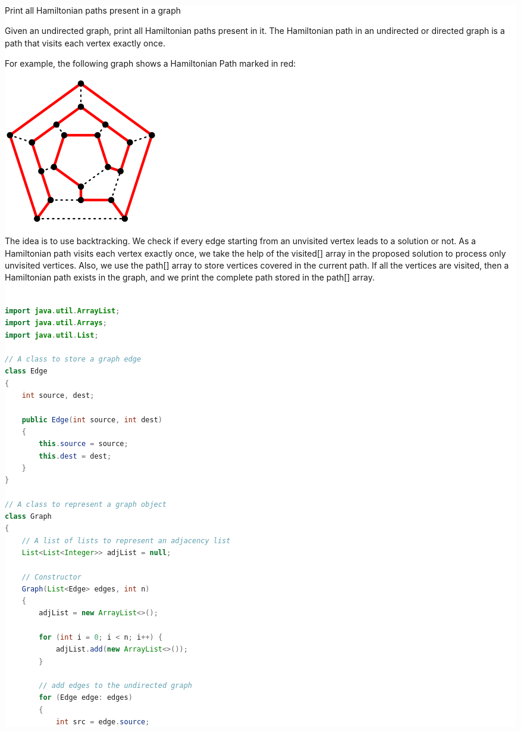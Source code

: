 Print all Hamiltonian paths present in a graph

Given an undirected graph, print all Hamiltonian paths present in it. The Hamiltonian path in an undirected or directed graph is a path that visits each vertex exactly once.

For example, the following graph shows a Hamiltonian Path marked in red:

![Graph](images/Graphs16.png)


The idea is to use backtracking. We check if every edge starting from an unvisited vertex leads to a solution or not. As a Hamiltonian path visits each vertex exactly once, we take the help of the visited[] array in the proposed solution to process only unvisited vertices. Also, we use the path[] array to store vertices covered in the current path. If all the vertices are visited, then a Hamiltonian path exists in the graph, and we print the complete path stored in the path[] array.

```java

import java.util.ArrayList;
import java.util.Arrays;
import java.util.List;
 
// A class to store a graph edge
class Edge
{
    int source, dest;
 
    public Edge(int source, int dest)
    {
        this.source = source;
        this.dest = dest;
    }
}
 
// A class to represent a graph object
class Graph
{
    // A list of lists to represent an adjacency list
    List<List<Integer>> adjList = null;
 
    // Constructor
    Graph(List<Edge> edges, int n)
    {
        adjList = new ArrayList<>();
 
        for (int i = 0; i < n; i++) {
            adjList.add(new ArrayList<>());
        }
 
        // add edges to the undirected graph
        for (Edge edge: edges)
        {
            int src = edge.source;
```